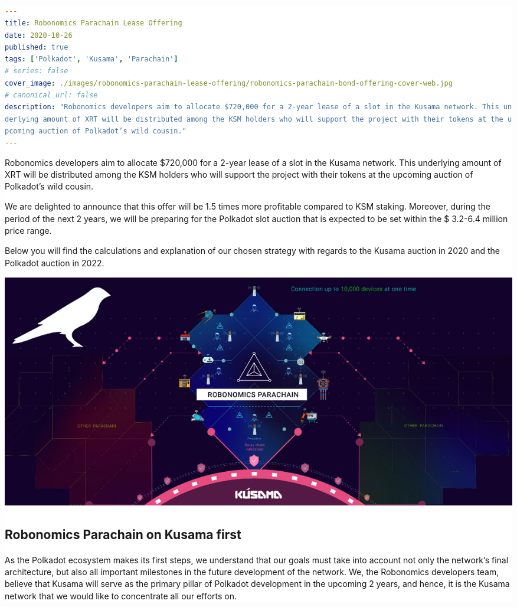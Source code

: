 ```yaml
---
title: Robonomics Parachain Lease Offering
date: 2020-10-26
published: true
tags: ['Polkadot', 'Kusama', 'Parachain']
# series: false
cover_image: ./images/robonomics-parachain-lease-offering/robonomics-parachain-bond-offering-cover-web.jpg
# canonical_url: false
description: "Robonomics developers aim to allocate $720,000 for a 2-year lease of a slot in the Kusama network. This underlying amount of XRT will be distributed among the KSM holders who will support the project with their tokens at the upcoming auction of Polkadot’s wild cousin."
---
```


Robonomics developers aim to allocate $720,000 for a 2-year lease of a slot in the Kusama network. This underlying amount of XRT will be distributed among the KSM holders who will support the project with their tokens at the upcoming auction of Polkadot’s wild cousin.

We are delighted to announce that this offer will be 1.5 times more profitable compared to KSM staking. Moreover, during the period of the next 2 years, we will be preparing for the Polkadot slot auction that is expected to be set within the $ 3.2-6.4 million price range.

Below you will find the calculations and explanation of our chosen strategy with regards to the Kusama auction in 2020 and the Polkadot auction in 2022.

!["Robonomics Parachain on Kusama first"](./images/robonomics-parachain-lease-offering/Robonomics_Parachain-web.jpg)
## Robonomics Parachain on Kusama first

As the Polkadot ecosystem makes its first steps, we understand that our goals must take into account not only the network’s final architecture, but also all important milestones in the future development of the network. We, the Robonomics developers team, believe that Kusama will serve as the primary pillar of Polkadot development in the upcoming 2 years, and hence, it is the Kusama network that we would like to concentrate all our efforts on.
